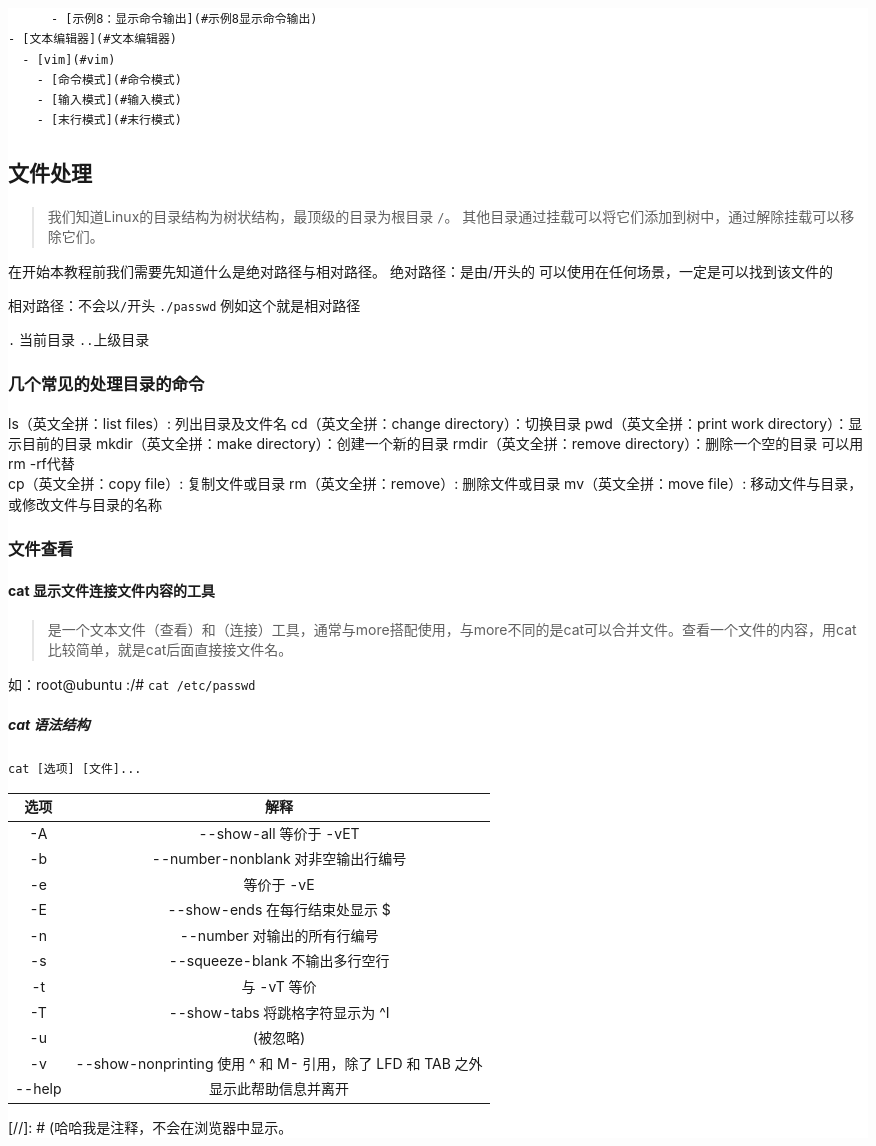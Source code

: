           - [示例8：显示命令输出](#示例8显示命令输出)
    - [文本编辑器](#文本编辑器)
      - [vim](#vim)
        - [命令模式](#命令模式)
        - [输入模式](#输入模式)
        - [末行模式](#末行模式)



## 文件处理

>我们知道Linux的目录结构为树状结构，最顶级的目录为根目录 `/`。
其他目录通过挂载可以将它们添加到树中，通过解除挂载可以移除它们。

在开始本教程前我们需要先知道什么是绝对路径与相对路径。
绝对路径：是由/开头的 可以使用在任何场景，一定是可以找到该文件的

相对路径：不会以`/`开头 `./passwd` 例如这个就是相对路径

`.` 当前目录
`..`上级目录

### 几个常见的处理目录的命令

 ls（英文全拼：list files）: 列出目录及文件名
 cd（英文全拼：change directory）：切换目录
 pwd（英文全拼：print work directory）：显示目前的目录
 mkdir（英文全拼：make directory）：创建一个新的目录
 rmdir（英文全拼：remove directory）：删除一个空的目录  可以用 rm -rf代替  
 cp（英文全拼：copy file）: 复制文件或目录
 rm（英文全拼：remove）: 删除文件或目录
 mv（英文全拼：move file）: 移动文件与目录，或修改文件与目录的名称

### 文件查看

#### cat 显示文件连接文件内容的工具

>是一个文本文件（查看）和（连接）工具，通常与more搭配使用，与more不同的是cat可以合并文件。查看一个文件的内容，用cat比较简单，就是cat后面直接接文件名。

如：root@ubuntu :/# `cat /etc/passwd`

##### cat 语法结构

`cat [选项] [文件]...`

|  选项  |                             解释                             |
| :----: | :----------------------------------------------------------: |
|   -A   |               --show-all           等价于 -vET               |
|   -b   |            --number-nonblank    对非空输出行编号             |
|   -e   |                          等价于 -vE                          |
|   -E   |           --show-ends          在每行结束处显示 $            |
|   -n   |           --number             对输出的所有行编号            |
|   -s   |             --squeeze-blank      不输出多行空行              |
|   -t   |                         与 -vT 等价                          |
|   -T   |           --show-tabs          将跳格字符显示为 ^I           |
|   -u   |                           (被忽略)                           |
|   -v   | --show-nonprinting   使用 ^ 和 M- 引用，除了 LFD 和 TAB 之外 |
| --help |                     显示此帮助信息并离开                     |


[//]: # (哈哈我是注释，不会在浏览器中显示。